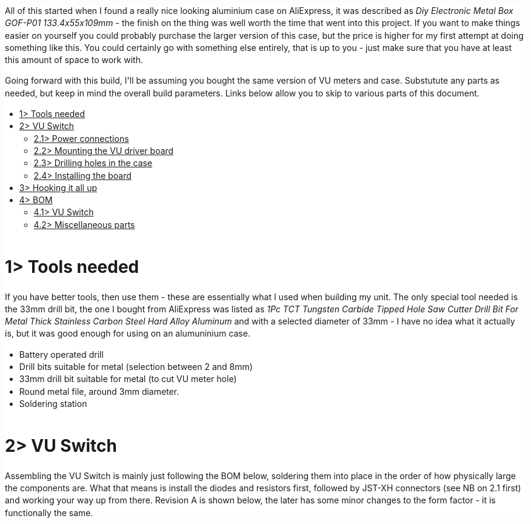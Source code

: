 All of this started when I found a really nice looking aluminium case on AliExpress, it was described as *Diy Electronic Metal Box GOF-P01 133.4x55x109mm* - the finish on the thing was well worth the time that went into this project. If you want to make things easier on yourself you could probably purchase the larger version of this case, but the price is higher for my first attempt at doing something like this. You could certainly go with something else entirely, that is up to you - just make sure that you have at least this amount of space to work with.

Going forward with this build, I'll be assuming you bought the same version of VU meters and case. Substutute any parts as needed, but keep in mind the overall build parameters. Links below allow you to skip to various parts of this document.

- [1> Tools needed](#1-tools-needed)
- [2> VU Switch](#2-vu-switch)
  - [2.1> Power connections](#21-power-connections)
  - [2.2> Mounting the VU driver board](#22-mounting-the-vu-driver-board)
  - [2.3> Drilling holes in the case](#23-drilling-holes-in-the-case)
  - [2.4> Installing the board](#24-installing-the-board)
- [3> Hooking it all up](#3-hooking-it-all-up)
- [4> BOM](#4-bom)
  - [4.1> VU Switch](#41-vu-switch)
  - [4.2> Miscellaneous parts](#42-miscellaneous-parts)

# 1> Tools needed
If you have better tools, then use them - these are essentially what I used when building my unit. The only special tool needed is the 33mm drill bit, the one I bought from AliExpress was listed as *1Pc TCT Tungsten Carbide Tipped Hole Saw Cutter Drill Bit For Metal Thick Stainless Carbon Steel Hard Alloy Aluminum* and with a selected diameter of 33mm - I have no idea what it actually is, but it was good enough for using on an alumuninium case.

- Battery operated drill
- Drill bits suitable for metal (selection between 2 and 8mm)
- 33mm drill bit suitable for metal (to cut VU meter hole)
- Round metal file, around 3mm diameter.
- Soldering station

# 2> VU Switch
Assembling the VU Switch is mainly just following the BOM below, soldering them into place in the order of how physically large the components are. What that means is install the diodes and resistors first, followed by JST-XH connectors (see NB on 2.1 first) and working your way up from there. Revision A is shown below, the later has some minor changes to the form factor - it is functionally the same.
